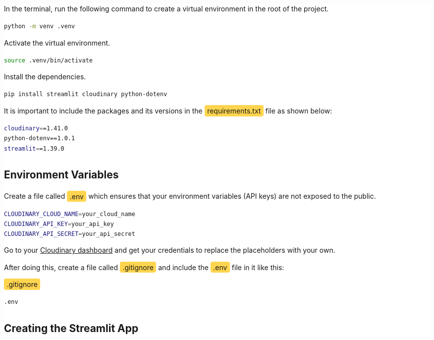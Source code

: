 In the terminal, run the following command to create a virtual environment in the root of the project.

```bash
python -m venv .venv
```

Activate the virtual environment.

```bash
source .venv/bin/activate
```

Install the dependencies.

```bash
pip install streamlit cloudinary python-dotenv
```

It is important to include the packages and its versions in the <mark style="background-color: #ffd54f; color: #1a1a1a; padding: 2.72px 5.44px; border-radius: 4px">requirements.txt</mark> file as shown below:

```bash
cloudinary==1.41.0
python-dotenv==1.0.1
streamlit==1.39.0
```

## Environment Variables

Create a file called <mark style="background-color: #ffd54f; color: #1a1a1a; padding: 2.72px 5.44px; border-radius: 4px">.env</mark> which ensures that your environment variables (API keys) are not exposed to the public. 

```bash
CLOUDINARY_CLOUD_NAME=your_cloud_name
CLOUDINARY_API_KEY=your_api_key
CLOUDINARY_API_SECRET=your_api_secret
```

Go to your [Cloudinary dashboard](https://cloudinary.com/documentation/finding_your_credentials_tutorial) and get your credentials to replace the placeholders with your own.

After doing this, create a file called <mark style="background-color: #ffd54f; color: #1a1a1a; padding: 2.72px 5.44px; border-radius: 4px">.gitignore</mark> and include the <mark style="background-color: #ffd54f; color: #1a1a1a; padding: 2.72px 5.44px; border-radius: 4px">.env</mark> file in it like this:

<mark style="background-color: #ffd54f; color: #1a1a1a; padding: 2.72px 5.44px; border-radius: 4px">.gitignore</mark>

```bash
.env
```

## Creating the Streamlit App
